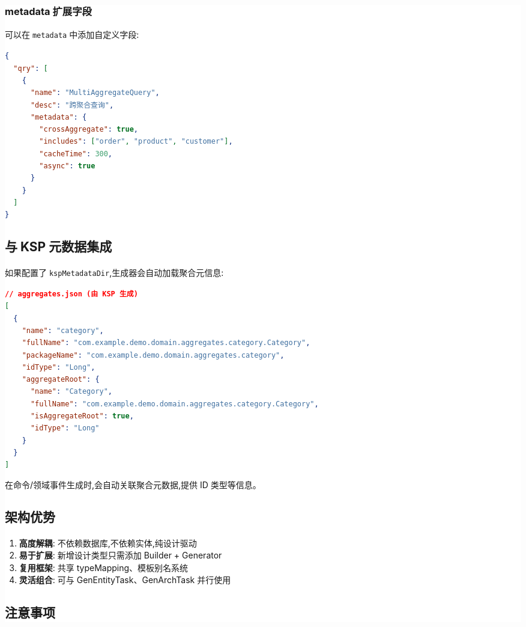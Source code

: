 ### metadata 扩展字段

可以在 `metadata` 中添加自定义字段:

```json
{
  "qry": [
    {
      "name": "MultiAggregateQuery",
      "desc": "跨聚合查询",
      "metadata": {
        "crossAggregate": true,
        "includes": ["order", "product", "customer"],
        "cacheTime": 300,
        "async": true
      }
    }
  ]
}
```

## 与 KSP 元数据集成

如果配置了 `kspMetadataDir`,生成器会自动加载聚合元信息:

```json
// aggregates.json (由 KSP 生成)
[
  {
    "name": "category",
    "fullName": "com.example.demo.domain.aggregates.category.Category",
    "packageName": "com.example.demo.domain.aggregates.category",
    "idType": "Long",
    "aggregateRoot": {
      "name": "Category",
      "fullName": "com.example.demo.domain.aggregates.category.Category",
      "isAggregateRoot": true,
      "idType": "Long"
    }
  }
]
```

在命令/领域事件生成时,会自动关联聚合元数据,提供 ID 类型等信息。

## 架构优势

1. **高度解耦**: 不依赖数据库,不依赖实体,纯设计驱动
2. **易于扩展**: 新增设计类型只需添加 Builder + Generator
3. **复用框架**: 共享 typeMapping、模板别名系统
4. **灵活组合**: 可与 GenEntityTask、GenArchTask 并行使用

## 注意事项
